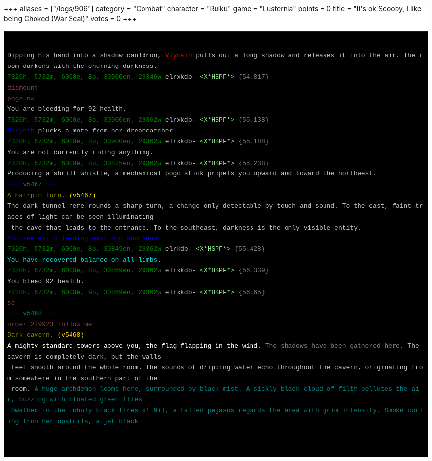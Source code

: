 +++
aliases = ["/logs/906"]
category = "Combat"
character = "Ruiku"
game = "Lusternia"
points = 0
title = "It's ok Scooby, I like being Choked (War Seal)"
votes = 0
+++


<table border=0 cellpadding=5 bgcolor="#000000">
<tr><td>
<pre><code><font size=2 face="Fixedsys, FixedSys, Lucida Console, Courier New, Courier"><font color="#0">
</font><font color="#C0C0C0">Dipping his hand into a shadow cauldron, </font><font color="#FF0000">Viynain</font><font color="#C0C0C0"> pulls out a long shadow and releases it into the air. The room darkens with the churning darkness.
</font><font color="#008000">7320h, 5732m, 6000e, 8p, 30900en, 29346w </font><font color="#C0C0C0">elrxkdb-</font><font color="#90EE90"> &lt;X*HSPF*&gt;</font><font color="#808080"> {54.817}
</font><font color="#804040">dismount
pogo nw
</font><font color="#C0C0C0">You are bleeding for 92 health.
</font><font color="#008000">7320h, 5732m, 6000e, 8p, 30900en, 29362w </font><font color="#C0C0C0">elrxkdb-</font><font color="#90EE90"> &lt;X*HSPF*&gt;</font><font color="#808080"> {55.138}
</font><font color="#0000FF">Narynth</font><font color="#C0C0C0"> plucks a mote from her dreamcatcher.
</font><font color="#008000">7320h, 5732m, 6000e, 8p, 30900en, 29362w </font><font color="#C0C0C0">elrxkdb-</font><font color="#90EE90"> &lt;X*HSPF*&gt;</font><font color="#808080"> {55.188}
</font><font color="#C0C0C0">You are not currently riding anything.
</font><font color="#008000">7320h, 5732m, 6000e, 8p, 30875en, 29362w </font><font color="#C0C0C0">elrxkdb-</font><font color="#90EE90"> &lt;X*HSPF*&gt;</font><font color="#808080"> {55.238}
</font><font color="#C0C0C0">Producing a shrill whistle, a mechanical pogo stick propels you upward and toward the northwest.
</font><font color="#000080">---</font><font color="#008080"> v5467</font><font color="#000080"> ---
</font><font color="#808000">A hairpin turn.</font><font color="#FFD700"> (v5467)
</font><font color="#C0C0C0">The dark tunnel here rounds a sharp turn, a change only detectable by touch and sound. To the east, faint traces of light can be seen illuminating
 the cave that leads to the entrance. To the southeast, darkness is the only visible entity.
</font><font color="#0000FF">You see exits leading east and southeast.
</font><font color="#008000">7320h, 5732m, 6000e, 8p, 30849en, 29362w </font><font color="#C0C0C0">elrkdb-</font><font color="#90EE90"> &lt;X*HSPF*&gt;</font><font color="#808080"> {55.428}
</font><font color="#00DED1">You have recovered balance on all limbs.
</font><font color="#008000">7320h, 5732m, 6000e, 8p, 30869en, 29362w </font><font color="#C0C0C0">elrxkdb-</font><font color="#90EE90"> &lt;X*HSPF*&gt;</font><font color="#808080"> {56.339}
</font><font color="#C0C0C0">You bleed 92 health.
</font><font color="#008000">7228h, 5732m, 6000e, 9p, 30869en, 29362w </font><font color="#C0C0C0">elrxkdb-</font><font color="#90EE90"> &lt;X*HSPF*&gt;</font><font color="#808080"> {56.65}
</font><font color="#804040">se
</font><font color="#000080">---</font><font color="#008080"> v5468</font><font color="#000080"> ---
</font><font color="#804040">order 219923 follow me
</font><font color="#808000">Dark cavern.</font><font color="#FFD700"> (v5468)
</font><font color="#FFFFFF">A mighty standard towers above you, the flag flapping in the wind.</font><font color="#808080"> The shadows have been gathered here.</font><font color="#C0C0C0"> The cavern is completely dark, but the walls
 feel smooth around the whole room. The sounds of dripping water echo throughout the cavern, originating from somewhere in the southern part of the
 room.</font><font color="#008080"> A huge archdemon looms here, surrounded by black mist. A sickly black cloud of filth pollutes the air, buzzing with bloated green flies.
 Swathed in the unholy black fires of Nil, a fallen pegasus regards the area with grim intensity. Smoke curling from her nostrils, a jet black